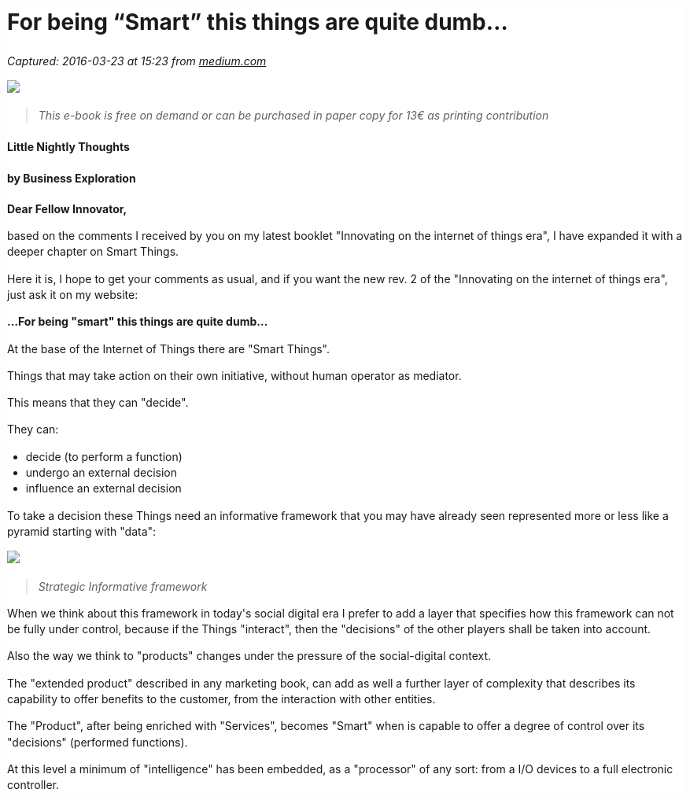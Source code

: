 # For being “Smart” this things are quite dumb…

_Captured: 2016-03-23 at 15:23 from [medium.com](https://medium.com/p/4f7286bd32d1)_

![](https://cdn-images-1.medium.com/max/800/1*vS9zYKDz8F9REPb9z52KkQ.png)

> _This e-book is free on demand or can be purchased in paper copy for 13€ as printing contribution_

#### Little Nightly Thoughts

#### by Business Exploration

**Dear Fellow Innovator,**

based on the comments I received by you on my latest booklet "Innovating on the internet of things era", I have expanded it with a deeper chapter on Smart Things.

Here it is, I hope to get your comments as usual, and if you want the new rev. 2 of the "Innovating on the internet of things era", just ask it on my website:

**…For being "smart" this things are quite dumb…**

At the base of the Internet of Things there are "Smart Things".

Things that may take action on their own initiative, without human operator as mediator.

This means that they can "decide".

They can:

  * decide (to perform a function)
  * undergo an external decision
  * influence an external decision

To take a decision these Things need an informative framework that you may have already seen represented more or less like a pyramid starting with "data":

![](https://cdn-images-1.medium.com/max/800/0*Pl3sZX7X3s_PN05Y.jpg)

> _Strategic Informative framework_

When we think about this framework in today's social digital era I prefer to add a layer that specifies how this framework can not be fully under control, because if the Things "interact", then the "decisions" of the other players shall be taken into account.

Also the way we think to "products" changes under the pressure of the social-digital context.

The "extended product" described in any marketing book, can add as well a further layer of complexity that describes its capability to offer benefits to the customer, from the interaction with other entities.

The "Product", after being enriched with "Services", becomes "Smart" when is capable to offer a degree of control over its "decisions" (performed functions).

At this level a minimum of "intelligence" has been embedded, as a "processor" of any sort: from a I/O devices to a full electronic controller.
